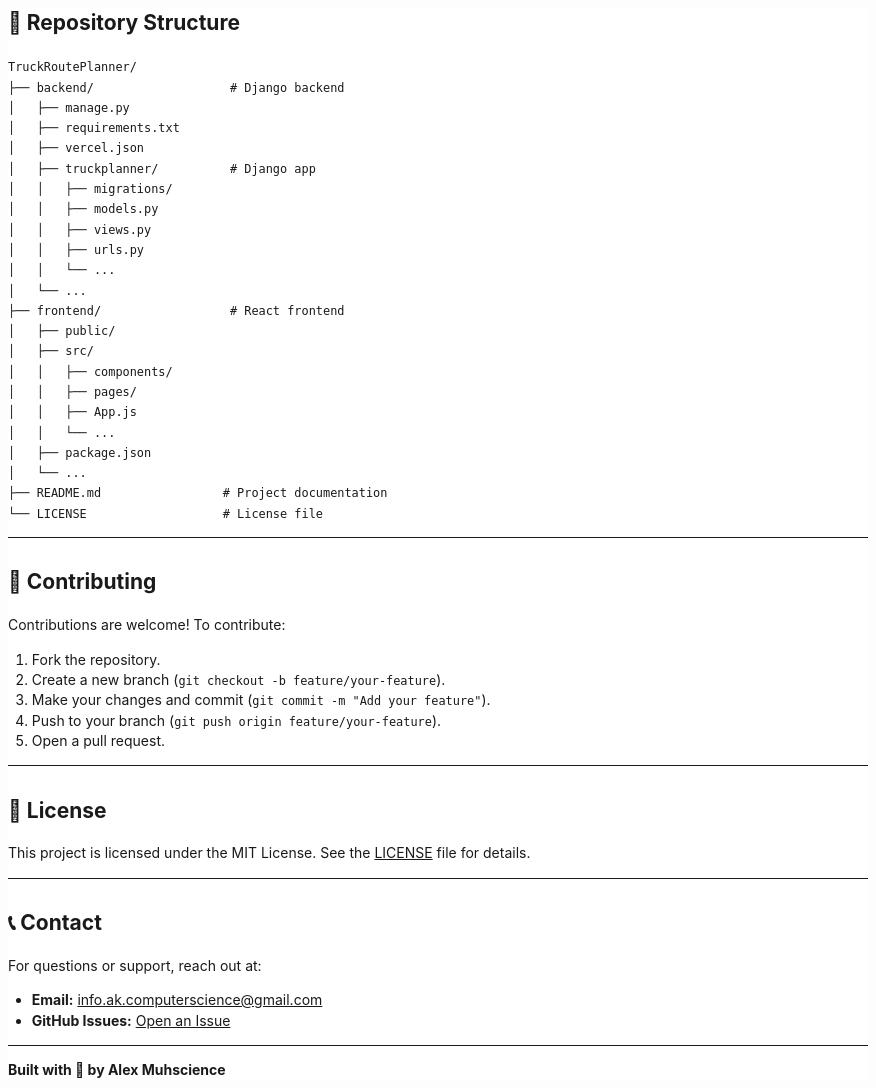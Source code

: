 
## 📂 Repository Structure

```
TruckRoutePlanner/
├── backend/                   # Django backend
│   ├── manage.py
│   ├── requirements.txt
│   ├── vercel.json
│   ├── truckplanner/          # Django app
│   │   ├── migrations/
│   │   ├── models.py
│   │   ├── views.py
│   │   ├── urls.py
│   │   └── ...
│   └── ...
├── frontend/                  # React frontend
│   ├── public/
│   ├── src/
│   │   ├── components/
│   │   ├── pages/
│   │   ├── App.js
│   │   └── ...
│   ├── package.json
│   └── ...
├── README.md                 # Project documentation
└── LICENSE                   # License file
```

---

## 🤝 Contributing

Contributions are welcome! To contribute:

1. Fork the repository.
2. Create a new branch (`git checkout -b feature/your-feature`).
3. Make your changes and commit (`git commit -m "Add your feature"`).
4. Push to your branch (`git push origin feature/your-feature`).
5. Open a pull request.

---

## 📄 License

This project is licensed under the MIT License. See the [LICENSE](LICENSE) file for details.

---

## 📞 Contact

For questions or support, reach out at:

- **Email:** info.ak.computerscience@gmail.com
- **GitHub Issues:** [Open an Issue](https://github.com/Alex-Muhscience/Trucker-Log-App/issues)

---

**Built with 💙 by Alex Muhscience**